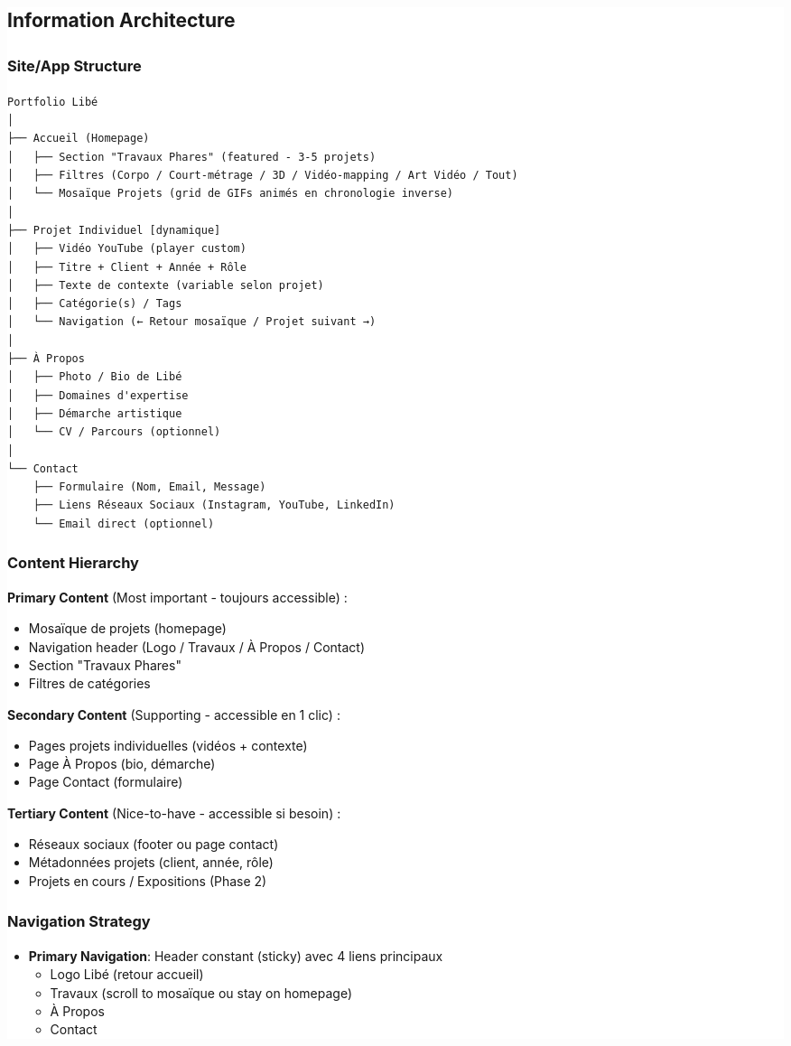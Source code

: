## Information Architecture

### Site/App Structure
```
Portfolio Libé
│
├── Accueil (Homepage)
│   ├── Section "Travaux Phares" (featured - 3-5 projets)
│   ├── Filtres (Corpo / Court-métrage / 3D / Vidéo-mapping / Art Vidéo / Tout)
│   └── Mosaïque Projets (grid de GIFs animés en chronologie inverse)
│
├── Projet Individuel [dynamique]
│   ├── Vidéo YouTube (player custom)
│   ├── Titre + Client + Année + Rôle
│   ├── Texte de contexte (variable selon projet)
│   ├── Catégorie(s) / Tags
│   └── Navigation (← Retour mosaïque / Projet suivant →)
│
├── À Propos
│   ├── Photo / Bio de Libé
│   ├── Domaines d'expertise
│   ├── Démarche artistique
│   └── CV / Parcours (optionnel)
│
└── Contact
    ├── Formulaire (Nom, Email, Message)
    ├── Liens Réseaux Sociaux (Instagram, YouTube, LinkedIn)
    └── Email direct (optionnel)
```

### Content Hierarchy
**Primary Content** (Most important - toujours accessible) :
- Mosaïque de projets (homepage)
- Navigation header (Logo / Travaux / À Propos / Contact)
- Section "Travaux Phares"
- Filtres de catégories

**Secondary Content** (Supporting - accessible en 1 clic) :
- Pages projets individuelles (vidéos + contexte)
- Page À Propos (bio, démarche)
- Page Contact (formulaire)

**Tertiary Content** (Nice-to-have - accessible si besoin) :
- Réseaux sociaux (footer ou page contact)
- Métadonnées projets (client, année, rôle)
- Projets en cours / Expositions (Phase 2)

### Navigation Strategy
- **Primary Navigation**: Header constant (sticky) avec 4 liens principaux
  - Logo Libé (retour accueil)
  - Travaux (scroll to mosaïque ou stay on homepage)
  - À Propos
  - Contact
  